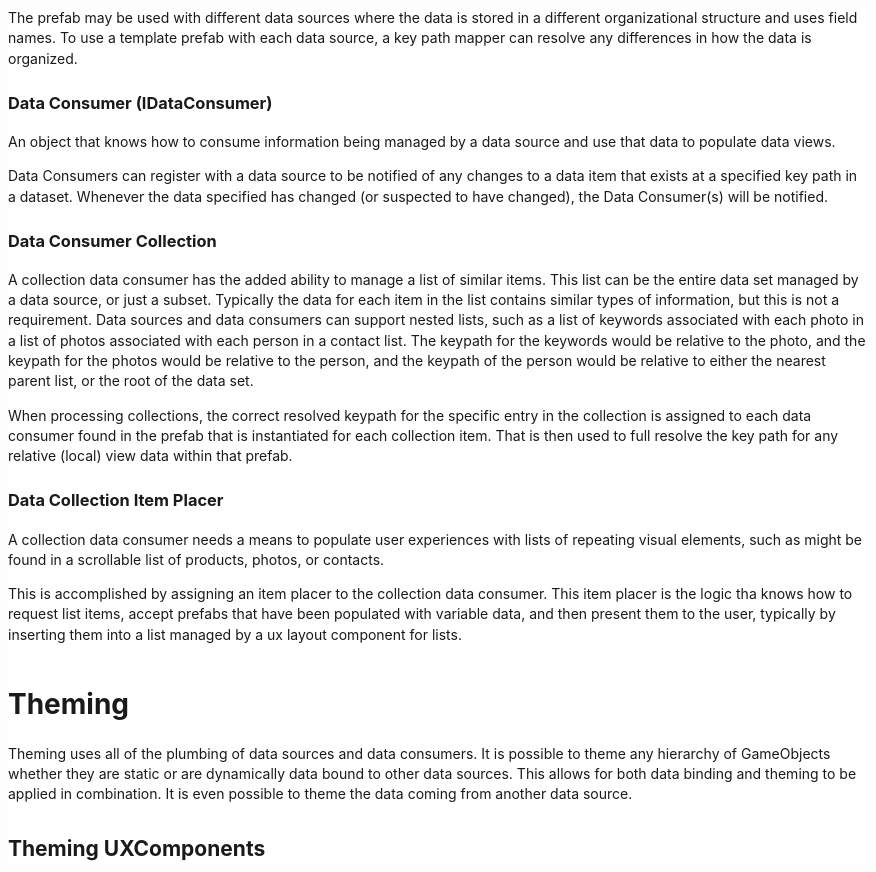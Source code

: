 The prefab may be used with different data sources where the data is stored in a different organizational structure and uses field names. To use a
template prefab with each data source, a key path mapper can resolve any differences in how the data is organized.

### Data Consumer (IDataConsumer)

An object that knows how to consume information being managed by
a data source and use that data to populate data views.

Data Consumers can register with a data source to be notified of any changes to a
data item that exists at a specified key path in a dataset. Whenever the data specified has changed (or suspected to have changed), the
Data Consumer(s) will be notified.

### Data Consumer Collection

A collection data consumer has the added ability to manage a list of similar items. This list can be the entire data set
managed by a data source, or just a subset. Typically the data for each item in the list contains similar types of information, but this
is not a requirement. Data sources and data consumers can support nested lists, such as a list of keywords
associated with each photo in a list of photos associated with each person in a contact list. The keypath for the keywords would be relative to the photo,
and the keypath for the photos would be relative to the person, and the keypath of the person would be relative
to either the nearest parent list, or the root of the data set.

When processing collections, the correct resolved keypath for the specific entry in the collection is assigned to each data consumer found in the prefab
that is instantiated for each collection item. That is then used to full resolve the key path for any relative (local) view data within that prefab.

### Data Collection Item Placer

A collection data consumer needs a means to populate user experiences with lists of repeating visual elements, such as might be found in a scrollable
list of products, photos, or contacts.

This is accomplished by assigning an item placer to the collection data consumer. This item placer is the logic tha knows how to request list items, accept prefabs
that have been populated with variable data, and then present them to the user, typically by inserting them into a list managed by a ux layout component for lists.

# Theming

Theming uses all of the plumbing of data sources and data consumers.  It is possible to theme any hierarchy of GameObjects whether they are static or are dynamically data bound to other data sources.  This allows for both data binding and theming to be applied in combination. It is even possible to theme the data coming from another data source.

## Theming UXComponents
